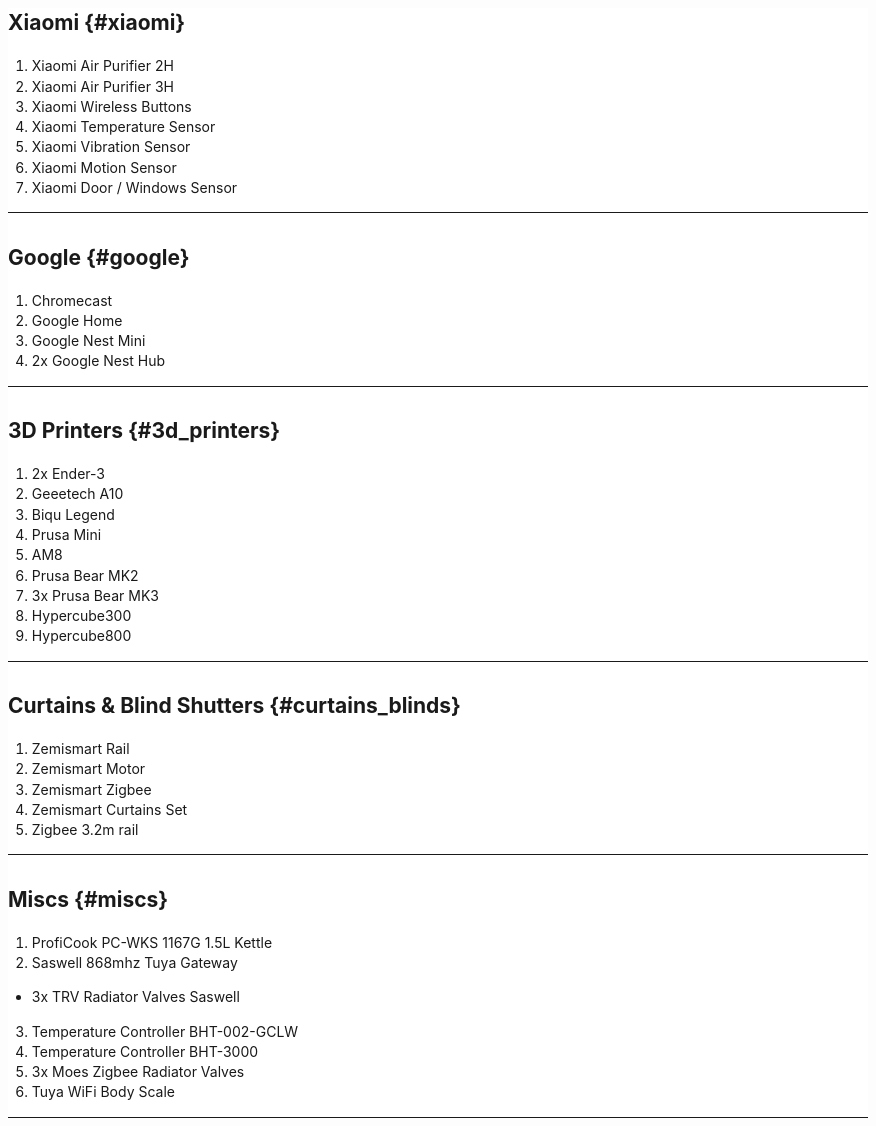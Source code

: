 
## Xiaomi {#xiaomi}

1. Xiaomi Air Purifier 2H
2. Xiaomi Air Purifier 3H
3. Xiaomi Wireless Buttons
4. Xiaomi Temperature Sensor
5. Xiaomi Vibration Sensor
6. Xiaomi Motion Sensor
7. Xiaomi Door / Windows Sensor

---

## Google {#google}

1. Chromecast
2. Google Home
3. Google Nest Mini
4. 2x Google Nest Hub

---

## 3D Printers {#3d_printers}

1. 2x Ender-3
2. Geeetech A10
3. Biqu Legend
4. Prusa Mini
5. AM8
5. Prusa Bear MK2
6. 3x Prusa Bear MK3
7. Hypercube300
8. Hypercube800

---

## Curtains & Blind Shutters {#curtains_blinds}

1. Zemismart Rail
2. Zemismart Motor
3. Zemismart Zigbee
4. Zemismart Curtains Set
5. Zigbee 3.2m rail

---

## Miscs {#miscs}

1. ProfiCook PC-WKS 1167G 1.5L Kettle
2. Saswell 868mhz Tuya Gateway
  * 3x TRV Radiator Valves Saswell
3. Temperature Controller BHT-002-GCLW
4. Temperature Controller BHT-3000
5. 3x Moes Zigbee Radiator Valves
6. Tuya WiFi Body Scale

---